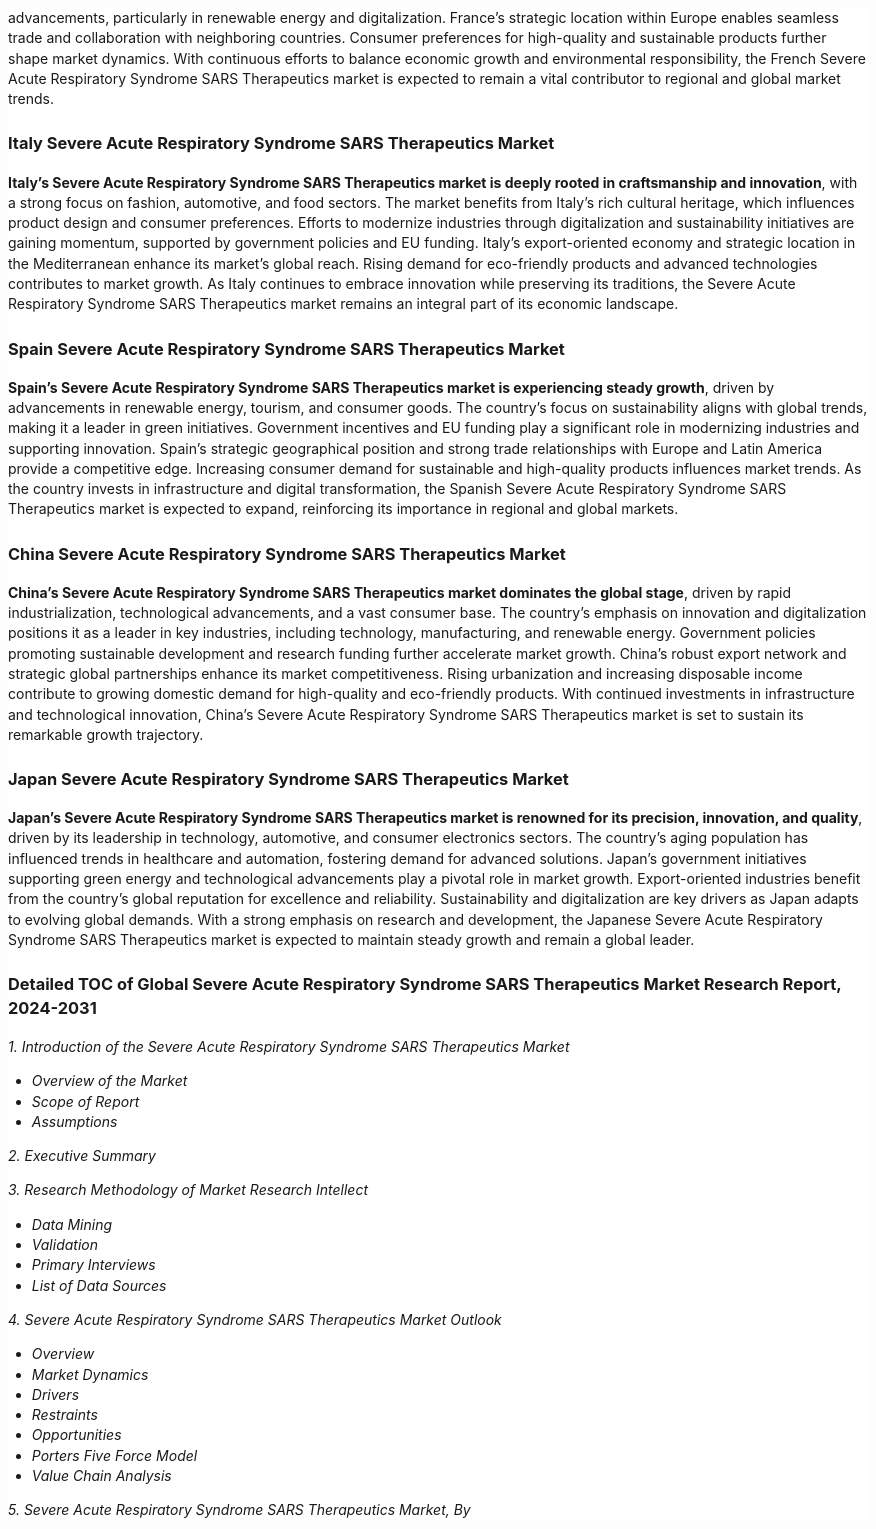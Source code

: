advancements, particularly in renewable energy and digitalization. France&rsquo;s strategic location within Europe enables seamless trade and collaboration with neighboring countries. Consumer preferences for high-quality and sustainable products further shape market dynamics. With continuous efforts to balance economic growth and environmental responsibility, the French Severe Acute Respiratory Syndrome SARS Therapeutics market is expected to remain a vital contributor to regional and global market trends.</p><h3><strong>Italy Severe Acute Respiratory Syndrome SARS Therapeutics Market</strong></h3><p><strong>Italy&rsquo;s Severe Acute Respiratory Syndrome SARS Therapeutics market is deeply rooted in craftsmanship and innovation</strong>, with a strong focus on fashion, automotive, and food sectors. The market benefits from Italy&rsquo;s rich cultural heritage, which influences product design and consumer preferences. Efforts to modernize industries through digitalization and sustainability initiatives are gaining momentum, supported by government policies and EU funding. Italy&rsquo;s export-oriented economy and strategic location in the Mediterranean enhance its market&rsquo;s global reach. Rising demand for eco-friendly products and advanced technologies contributes to market growth. As Italy continues to embrace innovation while preserving its traditions, the Severe Acute Respiratory Syndrome SARS Therapeutics market remains an integral part of its economic landscape.</p><h3><strong>Spain Severe Acute Respiratory Syndrome SARS Therapeutics Market</strong></h3><p><strong>Spain&rsquo;s Severe Acute Respiratory Syndrome SARS Therapeutics market is experiencing steady growth</strong>, driven by advancements in renewable energy, tourism, and consumer goods. The country&rsquo;s focus on sustainability aligns with global trends, making it a leader in green initiatives. Government incentives and EU funding play a significant role in modernizing industries and supporting innovation. Spain&rsquo;s strategic geographical position and strong trade relationships with Europe and Latin America provide a competitive edge. Increasing consumer demand for sustainable and high-quality products influences market trends. As the country invests in infrastructure and digital transformation, the Spanish Severe Acute Respiratory Syndrome SARS Therapeutics market is expected to expand, reinforcing its importance in regional and global markets.</p><h3><strong>China Severe Acute Respiratory Syndrome SARS Therapeutics Market</strong></h3><p><strong>China&rsquo;s Severe Acute Respiratory Syndrome SARS Therapeutics market dominates the global stage</strong>, driven by rapid industrialization, technological advancements, and a vast consumer base. The country&rsquo;s emphasis on innovation and digitalization positions it as a leader in key industries, including technology, manufacturing, and renewable energy. Government policies promoting sustainable development and research funding further accelerate market growth. China&rsquo;s robust export network and strategic global partnerships enhance its market competitiveness. Rising urbanization and increasing disposable income contribute to growing domestic demand for high-quality and eco-friendly products. With continued investments in infrastructure and technological innovation, China&rsquo;s Severe Acute Respiratory Syndrome SARS Therapeutics market is set to sustain its remarkable growth trajectory.</p><h3><strong>Japan Severe Acute Respiratory Syndrome SARS Therapeutics Market</strong></h3><p><strong>Japan&rsquo;s Severe Acute Respiratory Syndrome SARS Therapeutics market is renowned for its precision, innovation, and quality</strong>, driven by its leadership in technology, automotive, and consumer electronics sectors. The country&rsquo;s aging population has influenced trends in healthcare and automation, fostering demand for advanced solutions. Japan&rsquo;s government initiatives supporting green energy and technological advancements play a pivotal role in market growth. Export-oriented industries benefit from the country&rsquo;s global reputation for excellence and reliability. Sustainability and digitalization are key drivers as Japan adapts to evolving global demands. With a strong emphasis on research and development, the Japanese Severe Acute Respiratory Syndrome SARS Therapeutics market is expected to maintain steady growth and remain a global leader.</p><h3><span class="">Detailed TOC of Global Severe Acute Respiratory Syndrome SARS Therapeutics Market Research Report, 2024-2031</span></h3><p><em><span class="font-[700]">1. Introduction of the Severe Acute Respiratory Syndrome SARS Therapeutics Market</span></em></p><ul><li><em><span class="">Overview of the Market</span></em></li><li><em><span class="">Scope of Report</span></em></li><li><em><span class="">Assumptions</span></em></li></ul><p><em><span class="font-[700]">2. Executive Summary</span></em></p><p><em><span class="font-[700]">3. Research Methodology of Market Research Intellect</span></em></p><ul><li><em><span class="">Data Mining</span></em></li><li><em><span class="">Validation</span></em></li><li><em><span class="">Primary Interviews</span></em></li><li><em><span class="">List of Data Sources</span></em></li></ul><p><em><span class="font-[700]">4. Severe Acute Respiratory Syndrome SARS Therapeutics Market Outlook</span></em></p><ul><li><em><span class="">Overview</span></em></li><li><em><span class="">Market Dynamics</span></em></li><li><em><span class="">Drivers</span></em></li><li><em><span class="">Restraints</span></em></li><li><em><span class="">Opportunities</span></em></li><li><em><span class="">Porters Five Force Model</span></em></li><li><em><span class="">Value Chain Analysis</span></em></li></ul><p><em><span class="font-[700]">5. Severe Acute Respiratory Syndrome SARS Therapeutics Market, By